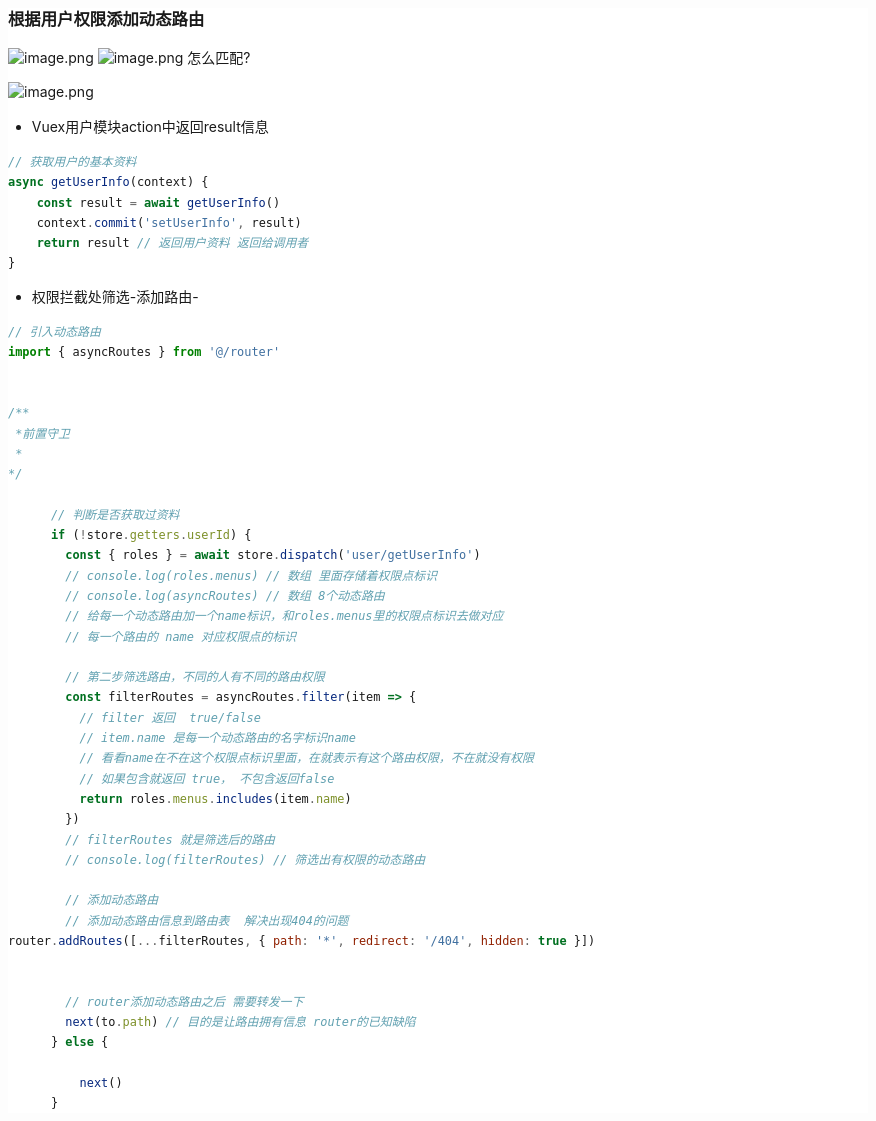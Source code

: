 

### 根据用户权限添加动态路由

![image.png](https://cdn.nlark.com/yuque/0/2023/png/8435673/1677837731510-005dbaaa-416c-4c49-9f8b-113fb9a94dc0.png#averageHue=%23b6c3d8&clientId=u7263e634-8cc4-4&from=paste&height=77&id=ucc320e85&name=image.png&originHeight=154&originWidth=1902&originalType=binary&ratio=2&rotation=0&showTitle=false&size=41749&status=done&style=none&taskId=u6ef51489-2a69-4172-ad97-64fe4e08bb9&title=&width=951)
![image.png](https://cdn.nlark.com/yuque/0/2023/png/8435673/1677837769508-38e7a1df-4f64-4a2b-8b6a-f235b906d385.png#averageHue=%23f3f2e3&clientId=u7263e634-8cc4-4&from=paste&height=221&id=u1e9e9009&name=image.png&originHeight=442&originWidth=1586&originalType=binary&ratio=2&rotation=0&showTitle=false&size=117596&status=done&style=none&taskId=u8b008797-782d-4f74-bd59-ade11a34dd3&title=&width=793)
怎么匹配?

![image.png](https://cdn.nlark.com/yuque/0/2023/png/8435673/1677837804419-cfcccd44-207b-48c6-9d82-4567c0d91e1d.png#averageHue=%23b7b1b0&clientId=u7263e634-8cc4-4&from=paste&height=193&id=ue8c001dc&name=image.png&originHeight=544&originWidth=1556&originalType=binary&ratio=2&rotation=0&showTitle=false&size=173238&status=done&style=none&taskId=u81c10b5d-52ce-48fc-8807-eb2cbfcfa2c&title=&width=552)


- Vuex用户模块action中返回result信息

```javascript
// 获取用户的基本资料
async getUserInfo(context) {
    const result = await getUserInfo()
    context.commit('setUserInfo', result)
    return result // 返回用户资料 返回给调用者
}
```

- 权限拦截处筛选-添加路由-

```javascript
// 引入动态路由
import { asyncRoutes } from '@/router'


/**
 *前置守卫
 *
*/
 
      // 判断是否获取过资料
      if (!store.getters.userId) {
        const { roles } = await store.dispatch('user/getUserInfo')
        // console.log(roles.menus) // 数组 里面存储着权限点标识
        // console.log(asyncRoutes) // 数组 8个动态路由
        // 给每一个动态路由加一个name标识，和roles.menus里的权限点标识去做对应
        // 每一个路由的 name 对应权限点的标识

        // 第二步筛选路由，不同的人有不同的路由权限
        const filterRoutes = asyncRoutes.filter(item => {
          // filter 返回  true/false
          // item.name 是每一个动态路由的名字标识name
          // 看看name在不在这个权限点标识里面，在就表示有这个路由权限，不在就没有权限
          // 如果包含就返回 true， 不包含返回false
          return roles.menus.includes(item.name)
        })
        // filterRoutes 就是筛选后的路由
        // console.log(filterRoutes) // 筛选出有权限的动态路由
        
        // 添加动态路由
        // 添加动态路由信息到路由表  解决出现404的问题
router.addRoutes([...filterRoutes, { path: '*', redirect: '/404', hidden: true }]) 
         

        // router添加动态路由之后 需要转发一下
        next(to.path) // 目的是让路由拥有信息 router的已知缺陷
      } else {
          
          next()
      }


```